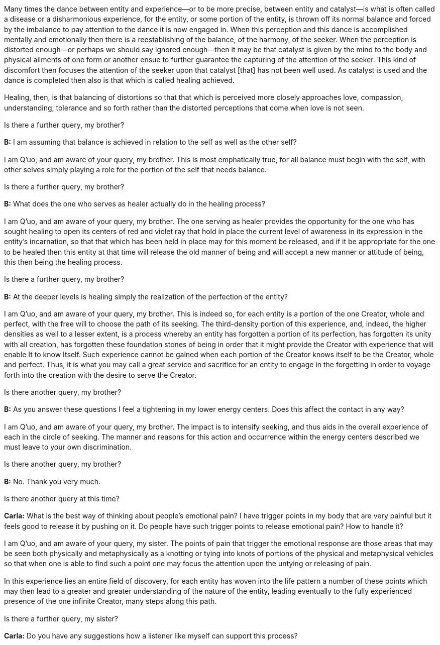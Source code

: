 <p>Many times the dance between entity and experience—or to be more precise, between entity and catalyst—is what is often called a disease or a disharmonious experience, for the entity, or some portion of the entity, is thrown off its normal balance and forced by the imbalance to pay attention to the dance it is now engaged in. When this perception and this dance is accomplished mentally and emotionally then there is a reestablishing of the balance, of the harmony, of the seeker. When the perception is distorted enough—or perhaps we should say ignored enough—then it may be that catalyst is given by the mind to the body and physical ailments of one form or another ensue to further guarantee the capturing of the attention of the seeker. This kind of discomfort then focuses the attention of the seeker upon that catalyst [that] has not been well used. As catalyst is used and the dance is completed then also is that which is called healing achieved.</p>
<p>Healing, then, is that balancing of distortions so that that which is perceived more closely approaches love, compassion, understanding, tolerance and so forth rather than the distorted perceptions that come when love is not seen.</p>
<p>Is there a further query, my brother?</p>
<p><strong>B:</strong> I am assuming that balance is achieved in relation to the self as well as the other self?</p>
<p>I am Q’uo, and am aware of your query, my brother. This is most emphatically true, for all balance must begin with the self, with other selves simply playing a role for the portion of the self that needs balance.</p>
<p>Is there a further query, my brother?</p>
<p><strong>B:</strong> What does the one who serves as healer actually do in the healing process?</p>
<p>I am Q’uo, and am aware of your query, my brother. The one serving as healer provides the opportunity for the one who has sought healing to open its centers of red and violet ray that hold in place the current level of awareness in its expression in the entity’s incarnation, so that that which has been held in place may for this moment be released, and if it be appropriate for the one to be healed then this entity at that time will release the old manner of being and will accept a new manner or attitude of being, this then being the healing process.</p>
<p>Is there a further query, my brother?</p>
<p><strong>B:</strong> At the deeper levels is healing simply the realization of the perfection of the entity?</p>
<p>I am Q’uo, and am aware of your query, my brother. This is indeed so, for each entity is a portion of the one Creator, whole and perfect, with the free will to choose the path of its seeking. The third-density portion of this experience, and, indeed, the higher densities as well to a lesser extent, is a process whereby an entity has forgotten a portion of its perfection, has forgotten its unity with all creation, has forgotten these foundation stones of being in order that it might provide the Creator with experience that will enable It to know Itself. Such experience cannot be gained when each portion of the Creator knows itself to be the Creator, whole and perfect. Thus, it is what you may call a great service and sacrifice for an entity to engage in the forgetting in order to voyage forth into the creation with the desire to serve the Creator.</p>
<p>Is there another query, my brother?</p>
<p><strong>B:</strong> As you answer these questions I feel a tightening in my lower energy centers. Does this affect the contact in any way?</p>
<p>I am Q’uo, and am aware of your query, my brother. The impact is to intensify seeking, and thus aids in the overall experience of each in the circle of seeking. The manner and reasons for this action and occurrence within the energy centers described we must leave to your own discrimination.</p>
<p>Is there another query, my brother?</p>
<p><strong>B:</strong> No. Thank you very much.</p>
<p>Is there another query at this time?</p>
<p><strong>Carla:</strong> What is the best way of thinking about people’s emotional pain? I have trigger points in my body that are very painful but it feels good to release it by pushing on it. Do people have such trigger points to release emotional pain? How to handle it?</p>
<p>I am Q’uo, and am aware of your query, my sister. The points of pain that trigger the emotional response are those areas that may be seen both physically and metaphysically as a knotting or tying into knots of portions of the physical and metaphysical vehicles so that when one is able to find such a point one may focus the attention upon the untying or releasing of pain.</p>
<p>In this experience lies an entire field of discovery, for each entity has woven into the life pattern a number of these points which may then lead to a greater and greater understanding of the nature of the entity, leading eventually to the fully experienced presence of the one infinite Creator, many steps along this path.</p>
<p>Is there a further query, my sister?</p>
<p><strong>Carla:</strong> Do you have any suggestions how a listener like myself can support this process?</p>